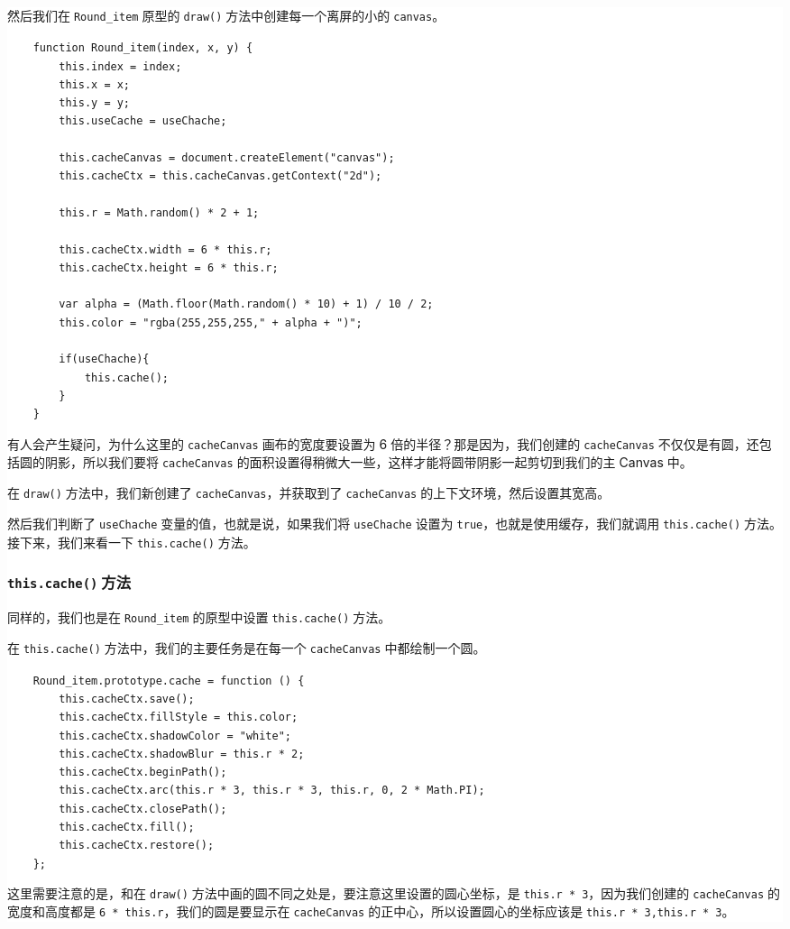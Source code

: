 然后我们在 `Round_item` 原型的 `draw()` 方法中创建每一个离屏的小的 `canvas`。

```
    function Round_item(index, x, y) {
        this.index = index;
        this.x = x;
        this.y = y;
        this.useCache = useChache;
        
        this.cacheCanvas = document.createElement("canvas");
        this.cacheCtx = this.cacheCanvas.getContext("2d");

        this.r = Math.random() * 2 + 1;
        
        this.cacheCtx.width = 6 * this.r;
        this.cacheCtx.height = 6 * this.r;
        
        var alpha = (Math.floor(Math.random() * 10) + 1) / 10 / 2;
        this.color = "rgba(255,255,255," + alpha + ")";

        if(useChache){
            this.cache();
        }
    }
```

有人会产生疑问，为什么这里的 `cacheCanvas` 画布的宽度要设置为 6 倍的半径？那是因为，我们创建的 `cacheCanvas` 不仅仅是有圆，还包括圆的阴影，所以我们要将 `cacheCanvas` 的面积设置得稍微大一些，这样才能将圆带阴影一起剪切到我们的主 Canvas 中。

在 `draw()` 方法中，我们新创建了 `cacheCanvas`，并获取到了 `cacheCanvas` 的上下文环境，然后设置其宽高。

然后我们判断了 `useChache` 变量的值，也就是说，如果我们将 `useChache` 设置为 `true`，也就是使用缓存，我们就调用 `this.cache()` 方法。接下来，我们来看一下 `this.cache()` 方法。

### `this.cache()` 方法

同样的，我们也是在 `Round_item` 的原型中设置 `this.cache()` 方法。

在 `this.cache()` 方法中，我们的主要任务是在每一个 `cacheCanvas` 中都绘制一个圆。

```
    Round_item.prototype.cache = function () {
        this.cacheCtx.save();
        this.cacheCtx.fillStyle = this.color;
        this.cacheCtx.shadowColor = "white";
        this.cacheCtx.shadowBlur = this.r * 2;
        this.cacheCtx.beginPath();
        this.cacheCtx.arc(this.r * 3, this.r * 3, this.r, 0, 2 * Math.PI);
        this.cacheCtx.closePath();
        this.cacheCtx.fill();
        this.cacheCtx.restore();
    };
```

这里需要注意的是，和在 `draw()` 方法中画的圆不同之处是，要注意这里设置的圆心坐标，是 `this.r * 3`，因为我们创建的 `cacheCanvas` 的宽度和高度都是 `6 * this.r`，我们的圆是要显示在 `cacheCanvas` 的正中心，所以设置圆心的坐标应该是 `this.r * 3,this.r * 3`。
